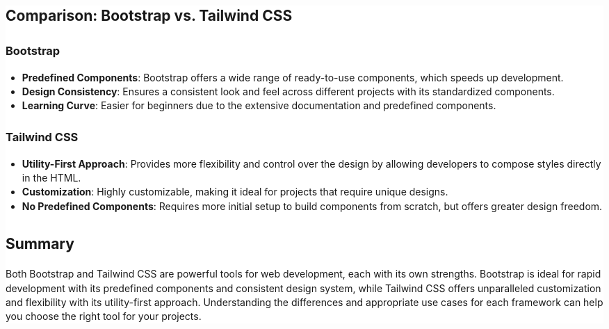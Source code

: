## Comparison: Bootstrap vs. Tailwind CSS

### Bootstrap
- **Predefined Components**: Bootstrap offers a wide range of ready-to-use components, which speeds up development.
- **Design Consistency**: Ensures a consistent look and feel across different projects with its standardized components.
- **Learning Curve**: Easier for beginners due to the extensive documentation and predefined components.

### Tailwind CSS
- **Utility-First Approach**: Provides more flexibility and control over the design by allowing developers to compose styles directly in the HTML.
- **Customization**: Highly customizable, making it ideal for projects that require unique designs.
- **No Predefined Components**: Requires more initial setup to build components from scratch, but offers greater design freedom.

## Summary

Both Bootstrap and Tailwind CSS are powerful tools for web development, each with its own strengths. Bootstrap is ideal for rapid development with its predefined components and consistent design system, while Tailwind CSS offers unparalleled customization and flexibility with its utility-first approach. Understanding the differences and appropriate use cases for each framework can help you choose the right tool for your projects.